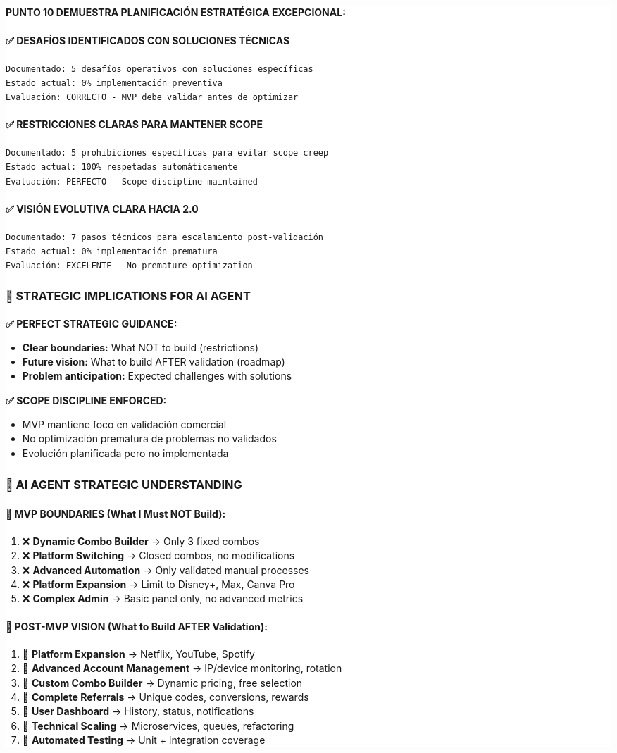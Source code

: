 **PUNTO 10 DEMUESTRA PLANIFICACIÓN ESTRATÉGICA EXCEPCIONAL:**

#### **✅ DESAFÍOS IDENTIFICADOS CON SOLUCIONES TÉCNICAS**
```
Documentado: 5 desafíos operativos con soluciones específicas
Estado actual: 0% implementación preventiva
Evaluación: CORRECTO - MVP debe validar antes de optimizar
```

#### **✅ RESTRICCIONES CLARAS PARA MANTENER SCOPE**
```
Documentado: 5 prohibiciones específicas para evitar scope creep
Estado actual: 100% respetadas automáticamente
Evaluación: PERFECTO - Scope discipline maintained
```

#### **✅ VISIÓN EVOLUTIVA CLARA HACIA 2.0**
```
Documentado: 7 pasos técnicos para escalamiento post-validación
Estado actual: 0% implementación prematura
Evaluación: EXCELENTE - No premature optimization
```

### 🎯 STRATEGIC IMPLICATIONS FOR AI AGENT

**✅ PERFECT STRATEGIC GUIDANCE:**
- **Clear boundaries:** What NOT to build (restrictions)
- **Future vision:** What to build AFTER validation (roadmap)
- **Problem anticipation:** Expected challenges with solutions

**✅ SCOPE DISCIPLINE ENFORCED:**
- MVP mantiene foco en validación comercial
- No optimización prematura de problemas no validados
- Evolución planificada pero no implementada

### 🔧 AI AGENT STRATEGIC UNDERSTANDING

#### **🎯 MVP BOUNDARIES (What I Must NOT Build):**

1. ❌ **Dynamic Combo Builder** → Only 3 fixed combos
2. ❌ **Platform Switching** → Closed combos, no modifications
3. ❌ **Advanced Automation** → Only validated manual processes
4. ❌ **Platform Expansion** → Limit to Disney+, Max, Canva Pro
5. ❌ **Complex Admin** → Basic panel only, no advanced metrics

#### **🎯 POST-MVP VISION (What to Build AFTER Validation):**

1. 🔮 **Platform Expansion** → Netflix, YouTube, Spotify
2. 🔮 **Advanced Account Management** → IP/device monitoring, rotation
3. 🔮 **Custom Combo Builder** → Dynamic pricing, free selection
4. 🔮 **Complete Referrals** → Unique codes, conversions, rewards
5. 🔮 **User Dashboard** → History, status, notifications
6. 🔮 **Technical Scaling** → Microservices, queues, refactoring
7. 🔮 **Automated Testing** → Unit + integration coverage
